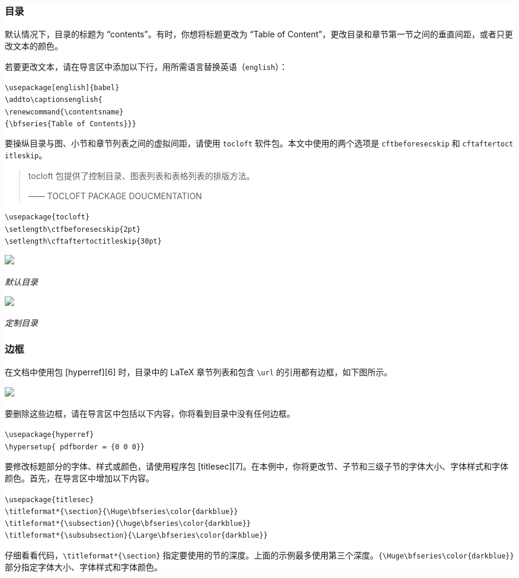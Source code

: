### 目录

默认情况下，目录的标题为 “contents”。有时，你想将标题更改为 “Table of Content”，更改目录和章节第一节之间的垂直间距，或者只更改文本的颜色。

若要更改文本，请在导言区中添加以下行，用所需语言替换英语（`english`）：

```
\usepackage[english]{babel}
\addto\captionsenglish{
\renewcommand{\contentsname}
{\bfseries{Table of Contents}}}
```

要操纵目录与图、小节和章节列表之间的虚拟间距，请使用 `tocloft` 软件包。本文中使用的两个选项是 `cftbeforesecskip` 和 `cftaftertoctitleskip`。

> tocloft 包提供了控制目录、图表列表和表格列表的排版方法。
> 
> —— TOCLOFT PACKAGE DOUCMENTATION

```
\usepackage{tocloft}
\setlength\ctfbeforesecskip{2pt}
\setlength\cftaftertoctitleskip{30pt}
```

![](https://fedoramagazine.org/wp-content/uploads/2020/07/image-3.png)

*默认目录*

![](https://fedoramagazine.org/wp-content/uploads/2020/07/image-4.png)

*定制目录*

### 边框

在文档中使用包 [hyperref][6] 时，目录中的 LaTeX 章节列表和包含 `\url` 的引用都有边框，如下图所示。

![](https://fedoramagazine.org/wp-content/uploads/2020/07/image-5.png)

要删除这些边框，请在导言区中包括以下内容，你将看到目录中没有任何边框。

```
\usepackage{hyperref}
\hypersetup{ pdfborder = {0 0 0}}
```

要修改标题部分的字体、样式或颜色，请使用程序包 [titlesec][7]。在本例中，你将更改节、子节和三级子节的字体大小、字体样式和字体颜色。首先，在导言区中增加以下内容。

```
\usepackage{titlesec}
\titleformat*{\section}{\Huge\bfseries\color{darkblue}}
\titleformat*{\subsection}{\huge\bfseries\color{darkblue}}
\titleformat*{\subsubsection}{\Large\bfseries\color{darkblue}}
```

仔细看看代码，`\titleformat*{\section}` 指定要使用的节的深度。上面的示例最多使用第三个深度。`{\Huge\bfseries\color{darkblue}}` 部分指定字体大小、字体样式和字体颜色。


[#]: collector: (Chao-zhi)
[#]: translator: (Chao-zhi)
[#]: reviewer: (wxy)
[#]: publisher: ( )
[#]: url: ( )
[#]: subject: (LaTeX typesetting，Part 3: formatting)
[#]: via: (https://fedoramagazine.org/latex-typesetting-part-3-formatting/)
[#]: author: (Earl Ramirez https://fedoramagazine.org/author/earlramirez/)
[a]: https://fedoramagazine.org/author/earlramirez/
[b]: https://github.com/Chao-zhi